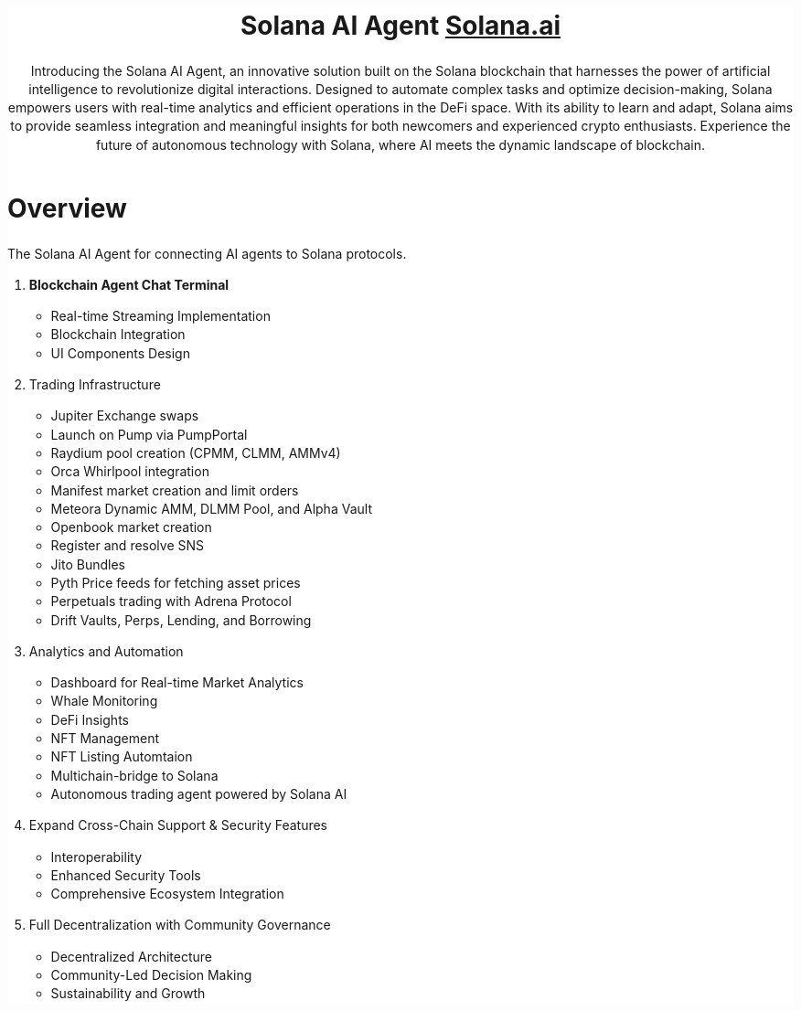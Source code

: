 <div align="center">

# Solana AI Agent <a href="https://Solana.ai"> Solana.ai </a> 

Introducing the Solana AI Agent, an innovative solution built on the Solana blockchain that harnesses the power of artificial intelligence to revolutionize digital interactions. Designed to automate complex tasks and optimize decision-making, Solana empowers users with real-time analytics and efficient operations in the DeFi space. With its ability to learn and adapt, Solana aims to provide seamless integration and meaningful insights for both newcomers and experienced crypto enthusiasts. Experience the future of autonomous technology with Solana, where AI meets the dynamic landscape of blockchain.

</div>

# Overview

The Solana AI Agent for connecting AI agents to Solana protocols.

1. **Blockchain Agent Chat Terminal**
   - Real-time Streaming Implementation
   - Blockchain Integration
   - UI Components Design
2. Trading Infrastructure
   - Jupiter Exchange swaps
   - Launch on Pump via PumpPortal
   - Raydium pool creation (CPMM, CLMM, AMMv4)
   - Orca Whirlpool integration
   - Manifest market creation and limit orders
   - Meteora Dynamic AMM, DLMM Pool, and Alpha Vault
   - Openbook market creation
   - Register and resolve SNS
   - Jito Bundles
   - Pyth Price feeds for fetching asset prices
   - Perpetuals trading with Adrena Protocol
   - Drift Vaults, Perps, Lending, and Borrowing
3. Analytics and Automation
   - Dashboard for Real-time Market Analytics
   - Whale Monitoring
   - DeFi Insights
   - NFT Management
   - NFT Listing Automtaion
   - Multichain-bridge to Solana
   - Autonomous trading agent powered by Solana AI
4. Expand Cross-Chain Support & Security Features
   - Interoperability
   - Enhanced Security Tools
   - Comprehensive Ecosystem Integration

5. Full Decentralization with Community Governance
   - Decentralized Architecture
   - Community-Led Decision Making
   - Sustainability and Growth
